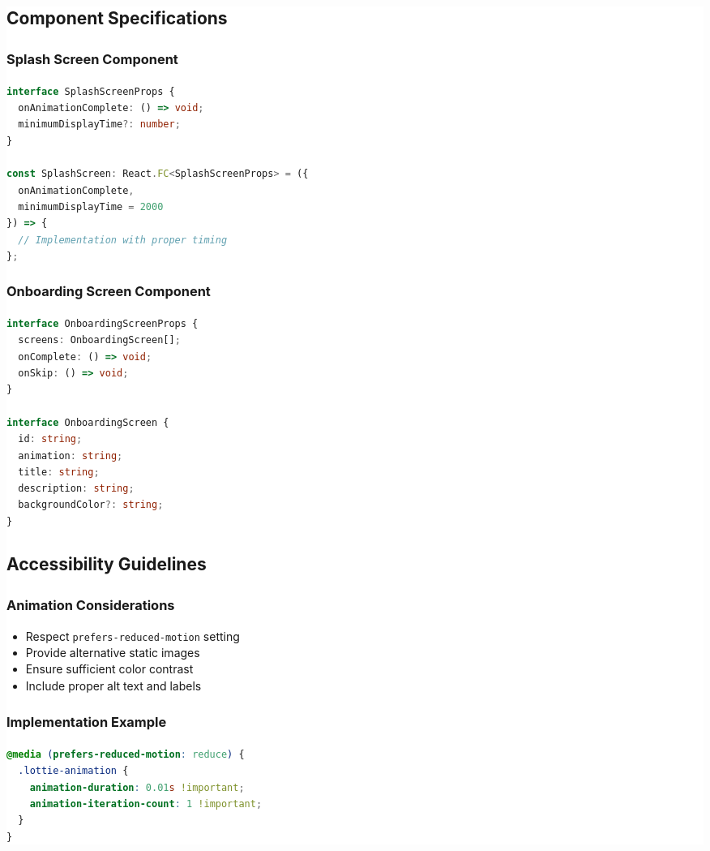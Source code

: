## Component Specifications

### Splash Screen Component
```typescript
interface SplashScreenProps {
  onAnimationComplete: () => void;
  minimumDisplayTime?: number;
}

const SplashScreen: React.FC<SplashScreenProps> = ({
  onAnimationComplete,
  minimumDisplayTime = 2000
}) => {
  // Implementation with proper timing
};
```

### Onboarding Screen Component
```typescript
interface OnboardingScreenProps {
  screens: OnboardingScreen[];
  onComplete: () => void;
  onSkip: () => void;
}

interface OnboardingScreen {
  id: string;
  animation: string;
  title: string;
  description: string;
  backgroundColor?: string;
}
```

## Accessibility Guidelines

### Animation Considerations
- Respect `prefers-reduced-motion` setting
- Provide alternative static images
- Ensure sufficient color contrast
- Include proper alt text and labels

### Implementation Example
```css
@media (prefers-reduced-motion: reduce) {
  .lottie-animation {
    animation-duration: 0.01s !important;
    animation-iteration-count: 1 !important;
  }
}
```
